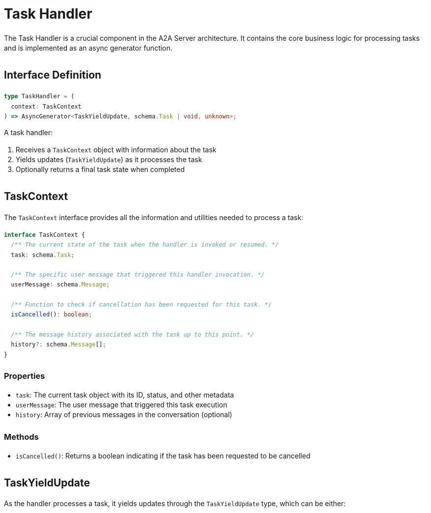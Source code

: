# Task Handler

The Task Handler is a crucial component in the A2A Server architecture. It contains the core business logic for processing tasks and is implemented as an async generator function.

## Interface Definition

```typescript
type TaskHandler = (
  context: TaskContext
) => AsyncGenerator<TaskYieldUpdate, schema.Task | void, unknown>;
```

A task handler:
1. Receives a `TaskContext` object with information about the task
2. Yields updates (`TaskYieldUpdate`) as it processes the task
3. Optionally returns a final task state when completed

## TaskContext

The `TaskContext` interface provides all the information and utilities needed to process a task:

```typescript
interface TaskContext {
  /** The current state of the task when the handler is invoked or resumed. */
  task: schema.Task;

  /** The specific user message that triggered this handler invocation. */
  userMessage: schema.Message;

  /** Function to check if cancellation has been requested for this task. */
  isCancelled(): boolean;

  /** The message history associated with the task up to this point. */
  history?: schema.Message[];
}
```

### Properties

- `task`: The current task object with its ID, status, and other metadata
- `userMessage`: The user message that triggered this task execution
- `history`: Array of previous messages in the conversation (optional)

### Methods

- `isCancelled()`: Returns a boolean indicating if the task has been requested to be cancelled

## TaskYieldUpdate

As the handler processes a task, it yields updates through the `TaskYieldUpdate` type, which can be either:
